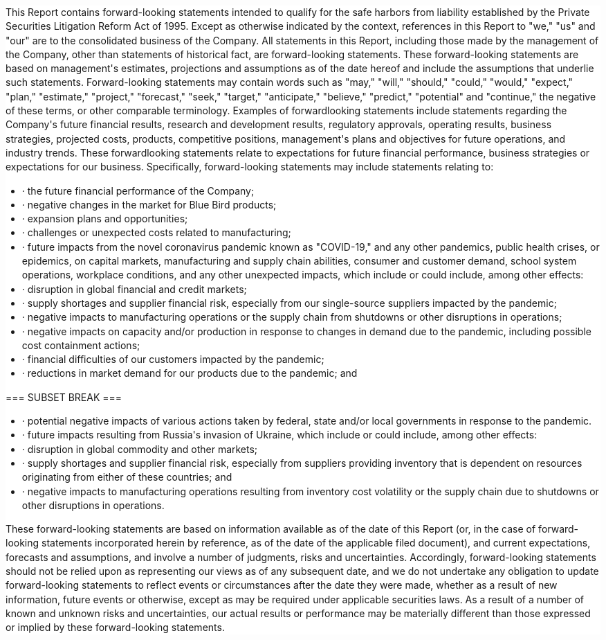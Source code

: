 <p>This Report contains forward-looking statements intended to qualify for the safe harbors from liability established by the Private Securities Litigation Reform Act of 1995. Except as otherwise indicated by the context, references in this Report to "we," "us" and "our" are to the consolidated business of the Company. All statements in this Report, including those made by the management of the Company, other than statements of historical fact, are forward-looking statements. These forward-looking statements are based on management's estimates, projections and assumptions as of the date hereof and include the assumptions that underlie such statements. Forward-looking statements may contain words such as "may," "will," "should," "could," "would," "expect," "plan," "estimate," "project," "forecast," "seek," "target," "anticipate," "believe," "predict," "potential" and "continue," the negative of these terms, or other comparable terminology. Examples of forwardlooking statements include statements regarding the Company's future financial results, research and development results, regulatory approvals, operating results, business strategies, projected costs, products, competitive positions, management's plans and objectives for future operations, and industry trends. These forwardlooking statements relate to expectations for future financial performance, business strategies or expectations for our business. Specifically, forward-looking statements may include statements relating to:</p>
<ul>
<li>· the future financial performance of the Company;</li>
<li>· negative changes in the market for Blue Bird products;</li>
<li>· expansion plans and opportunities;</li>
<li>· challenges or unexpected costs related to manufacturing;</li>
<li>· future impacts from the novel coronavirus pandemic known as "COVID-19," and any other pandemics, public health crises, or epidemics, on capital markets, manufacturing and supply chain abilities, consumer and customer demand, school system operations, workplace conditions, and any other unexpected impacts, which include or could include, among other effects:</li>
<li>· disruption in global financial and credit markets;</li>
<li>· supply shortages and supplier financial risk, especially from our single-source suppliers impacted by the pandemic;</li>
<li>· negative impacts to manufacturing operations or the supply chain from shutdowns or other disruptions in operations;</li>
<li>· negative impacts on capacity and/or production in response to changes in demand due to the pandemic, including possible cost containment actions;</li>
<li>· financial difficulties of our customers impacted by the pandemic;</li>
<li>· reductions in market demand for our products due to the pandemic; and</li>
</ul>
<p>=== SUBSET BREAK ===</p>
<ul>
<li>· potential negative impacts of various actions taken by federal, state and/or local governments in response to the pandemic.</li>
<li>· future impacts resulting from Russia's invasion of Ukraine, which include or could include, among other effects:</li>
<li>· disruption in global commodity and other markets;</li>
<li>· supply shortages and supplier financial risk, especially from suppliers providing inventory that is dependent on resources originating from either of these countries; and</li>
<li>· negative impacts to manufacturing operations resulting from inventory cost volatility or the supply chain due to shutdowns or other disruptions in operations.</li>
</ul>
<p>These forward-looking statements are based on information available as of the date of this Report (or, in the case of forward-looking statements incorporated herein by reference, as of the date of the applicable filed document), and current expectations, forecasts and assumptions, and involve a number of judgments, risks and uncertainties. Accordingly, forward-looking statements should not be relied upon as representing our views as of any subsequent date, and we do not undertake any obligation to update forward-looking statements to reflect events or circumstances after the date they were made, whether as a result of new information, future events or otherwise, except as may be required under applicable securities laws. As a result of a number of known and unknown risks and uncertainties, our actual results or performance may be materially different than those expressed or implied by these forward-looking statements.</p>